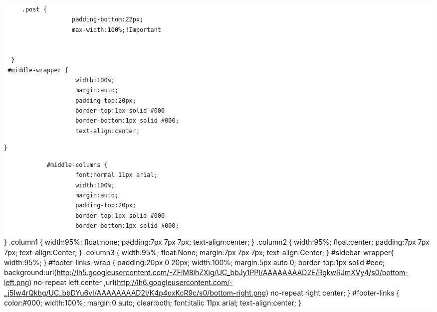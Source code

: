          .post {
                       padding-bottom:22px;
      				   max-width:100%;!Important
					   
      	           
      }
     #middle-wrapper {
                        width:100%;
                        margin:auto;
                        padding-top:20px;
                        border-top:1px solid #000
                        border-bottom:1px solid #000;
   					    text-align:center;
}     

                #middle-columns {
                        font:normal 11px arial;
                        width:100%;
                        margin:auto;
                        padding-top:20px;
                        border-top:1px solid #000
                        border-bottom:1px solid #000;
}
                .column1 {
                        width:95%;
                        float:none;
                        padding:7px 7px 7px;
                        text-align:center;
}                .column2 {
                        width:95%;
                        float:center;
                        padding:7px 7px 7px;
                        text-align:Center;
}
                .column3 {
                        width:95%;
                        float:None;
                        margin:7px 7px 7px;
                        text-align:Center;
}
      #sidebar-wrapper{
  width:95%;
}
 #footer-links-wrap {
                        padding:20px 0 20px;
                        width:100%;
                        margin:5px auto 0;
                        border-top:1px solid #eee;
                        background:url(http://lh5.googleusercontent.com/-ZFiM8ihZXig/UC_bbJy1PPI/AAAAAAAAD2E/RgkwRJmXVy4/s0/bottom-left.png) no-repeat left center ,url(http://lh6.googleusercontent.com/-_j5Iw4rQkbg/UC_bbDYu6vI/AAAAAAAAD2I/K4p4oxKcR9c/s0/bottom-right.png) no-repeat right center;
}
                #footer-links {
                        color:#000;
                        width:100%;
                        margin:0 auto;
                        clear:both;
                        font:italic 11px arial;
                        text-align:center;
}
   